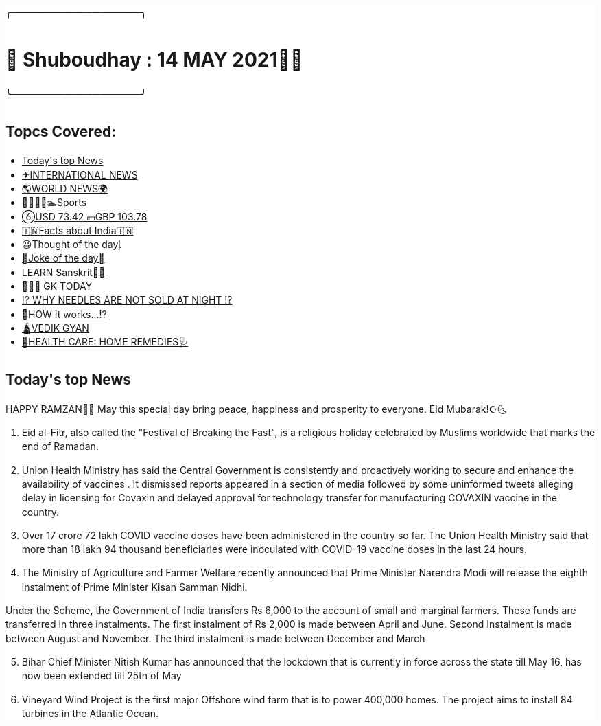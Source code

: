 ╭───────────────────╮

# 🌄 Shuboudhay : 14 MAY 2021🙏🏻

╰───────────────────╯


## Topcs Covered:
+ [Today's top News](#today's-top-news) <br>
+ [✈INTERNATIONAL NEWS](#international-news) <br>
+ [🌎WORLD NEWS🌍](#world-news) <br>
+ [🚣🚴🏇🏁🏊Sports](#sports) <br>
+ [USD 73.42 💷GBP 103.78](#exchange-rate) <br>
+ [🇮🇳Facts about India🇮🇳](#facts-about-india) <br>
+ [😀Thought of the day](#thought-of-the-day) <br>
+ [Joke of the day](#joke-of-the-day) <br>
+ [LEARN Sanskrit🙏🏻](#learn-sanskrit) <br>
+ [💁🏻‍♂️ GK TODAY](#gk-today) <br>
+ [⁉ WHY NEEDLES ARE NOT SOLD AT NIGHT ⁉](#why-needles-are-not-sold-at-night)<br>
+ [🤔HOW It works...⁉️](#how-it-works...) <br>
+ [🛕VEDIK GYAN](#vedik-gyan)  <br>
+ [🧬HEALTH CARE: HOME REMEDIES🩺](#health-care-home-remedies) <br>


 ## Today's top News
 
HAPPY RAMZAN🎊🎉
May this special day bring peace, happiness and prosperity to everyone. Eid Mubarak!☪️🌜

1. Eid al-Fitr, also called the "Festival of Breaking the Fast", is a religious holiday celebrated by Muslims worldwide that marks the end of Ramadan.

1.  Union Health Ministry has said the Central Government is consistently and proactively working to secure and enhance the availability of vaccines . It dismissed reports appeared in a section of media followed by some uninformed tweets alleging delay in licensing for Covaxin and delayed approval for technology transfer for manufacturing COVAXIN vaccine in the country. 

2. Over 17 crore 72 lakh COVID vaccine doses have been administered in the country so far. The Union Health Ministry said that more than 18 lakh 94 thousand beneficiaries were inoculated with COVID-19 vaccine doses in the last 24 hours.

4. The Ministry of Agriculture and Farmer Welfare recently announced that Prime Minister Narendra Modi will release the eighth instalment of Prime Minister Kisan Samman Nidhi. 

Under the Scheme, the Government of India transfers Rs 6,000 to the account of small and marginal farmers. These funds are transferred in three instalments. The first instalment of Rs 2,000 is made between April and June. Second Instalment is made between August and November. The third instalment is made between December and March

5.  Bihar Chief Minister Nitish Kumar has announced that the lockdown that is currently in force across the state till May 16, has now been extended till 25th of May 

6. Vineyard Wind Project is the first major Offshore wind farm that is to power 400,000 homes. The project aims to install 84 turbines in the Atlantic Ocean.
